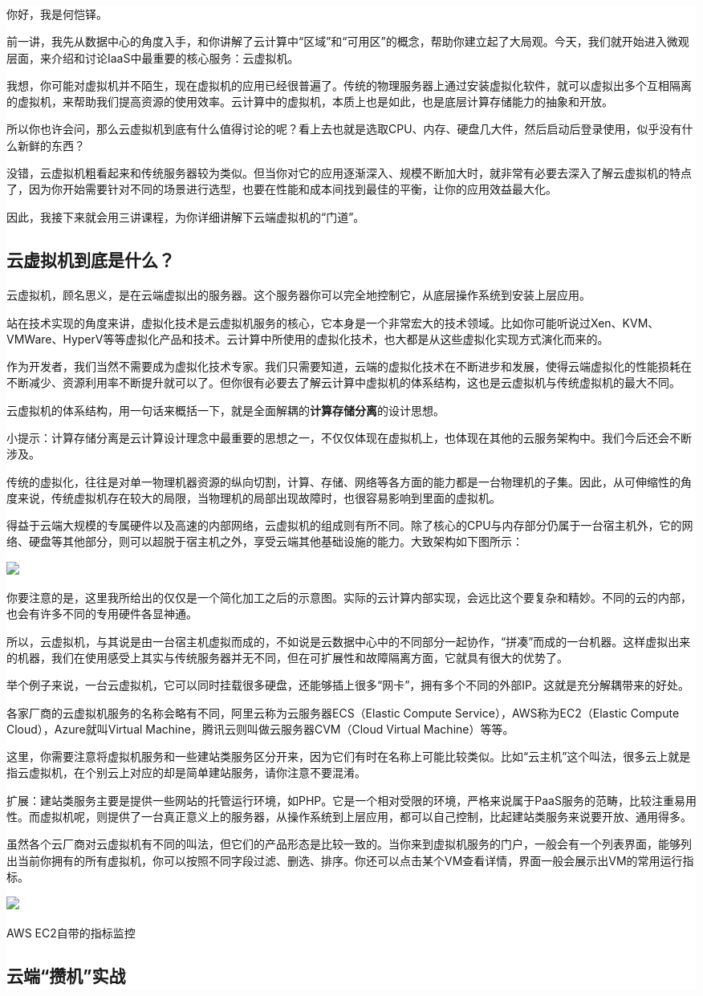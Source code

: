 你好，我是何恺铎。

前一讲，我先从数据中心的角度入手，和你讲解了云计算中“区域”和“可用区”的概念，帮助你建立起了大局观。今天，我们就开始进入微观层面，来介绍和讨论IaaS中最重要的核心服务：云虚拟机。

我想，你可能对虚拟机并不陌生，现在虚拟机的应用已经很普遍了。传统的物理服务器上通过安装虚拟化软件，就可以虚拟出多个互相隔离的虚拟机，来帮助我们提高资源的使用效率。云计算中的虚拟机，本质上也是如此，也是底层计算存储能力的抽象和开放。

所以你也许会问，那么云虚拟机到底有什么值得讨论的呢？看上去也就是选取CPU、内存、硬盘几大件，然后启动后登录使用，似乎没有什么新鲜的东西？

没错，云虚拟机粗看起来和传统服务器较为类似。但当你对它的应用逐渐深入、规模不断加大时，就非常有必要去深入了解云虚拟机的特点了，因为你开始需要针对不同的场景进行选型，也要在性能和成本间找到最佳的平衡，让你的应用效益最大化。

因此，我接下来就会用三讲课程，为你详细讲解下云端虚拟机的“门道”。

## 云虚拟机到底是什么？

云虚拟机，顾名思义，是在云端虚拟出的服务器。这个服务器你可以完全地控制它，从底层操作系统到安装上层应用。

站在技术实现的角度来讲，虚拟化技术是云虚拟机服务的核心，它本身是一个非常宏大的技术领域。比如你可能听说过Xen、KVM、VMWare、HyperV等等虚拟化产品和技术。云计算中所使用的虚拟化技术，也大都是从这些虚拟化实现方式演化而来的。

作为开发者，我们当然不需要成为虚拟化技术专家。我们只需要知道，云端的虚拟化技术在不断进步和发展，使得云端虚拟化的性能损耗在不断减少、资源利用率不断提升就可以了。但你很有必要去了解云计算中虚拟机的体系结构，这也是云虚拟机与传统虚拟机的最大不同。

云虚拟机的体系结构，用一句话来概括一下，就是全面解耦的**计算存储分离**的设计思想。

小提示：计算存储分离是云计算设计理念中最重要的思想之一，不仅仅体现在虚拟机上，也体现在其他的云服务架构中。我们今后还会不断涉及。

传统的虚拟化，往往是对单一物理机器资源的纵向切割，计算、存储、网络等各方面的能力都是一台物理机的子集。因此，从可伸缩性的角度来说，传统虚拟机存在较大的局限，当物理机的局部出现故障时，也很容易影响到里面的虚拟机。

得益于云端大规模的专属硬件以及高速的内部网络，云虚拟机的组成则有所不同。除了核心的CPU与内存部分仍属于一台宿主机外，它的网络、硬盘等其他部分，则可以超脱于宿主机之外，享受云端其他基础设施的能力。大致架构如下图所示：

![](https://static001.geekbang.org/resource/image/78/f9/785d6518852a25283a5337646a19a1f9.jpg?wh=1142%2A840)

你要注意的是，这里我所给出的仅仅是一个简化加工之后的示意图。实际的云计算内部实现，会远比这个要复杂和精妙。不同的云的内部，也会有许多不同的专用硬件各显神通。

所以，云虚拟机，与其说是由一台宿主机虚拟而成的，不如说是云数据中心中的不同部分一起协作，“拼凑”而成的一台机器。这样虚拟出来的机器，我们在使用感受上其实与传统服务器并无不同，但在可扩展性和故障隔离方面，它就具有很大的优势了。

举个例子来说，一台云虚拟机，它可以同时挂载很多硬盘，还能够插上很多“网卡”，拥有多个不同的外部IP。这就是充分解耦带来的好处。

各家厂商的云虚拟机服务的名称会略有不同，阿里云称为云服务器ECS（Elastic Compute Service），AWS称为EC2（Elastic Compute Cloud），Azure就叫Virtual Machine，腾讯云则叫做云服务器CVM（Cloud Virtual Machine）等等。

这里，你需要注意将虚拟机服务和一些建站类服务区分开来，因为它们有时在名称上可能比较类似。比如“云主机”这个叫法，很多云上就是指云虚拟机，在个别云上对应的却是简单建站服务，请你注意不要混淆。

扩展：建站类服务主要是提供一些网站的托管运行环境，如PHP。它是一个相对受限的环境，严格来说属于PaaS服务的范畴，比较注重易用性。而虚拟机呢，则提供了一台真正意义上的服务器，从操作系统到上层应用，都可以自己控制，比起建站类服务来说要开放、通用得多。

虽然各个云厂商对云虚拟机有不同的叫法，但它们的产品形态是比较一致的。当你来到虚拟机服务的门户，一般会有一个列表界面，能够列出当前你拥有的所有虚拟机，你可以按照不同字段过滤、删选、排序。你还可以点击某个VM查看详情，界面一般会展示出VM的常用运行指标。

![](https://static001.geekbang.org/resource/image/f8/91/f86e8298381c2bfcf7d101ff3ea92a91.jpg?wh=869%2A643)

AWS EC2自带的指标监控

## 云端“攒机”实战
